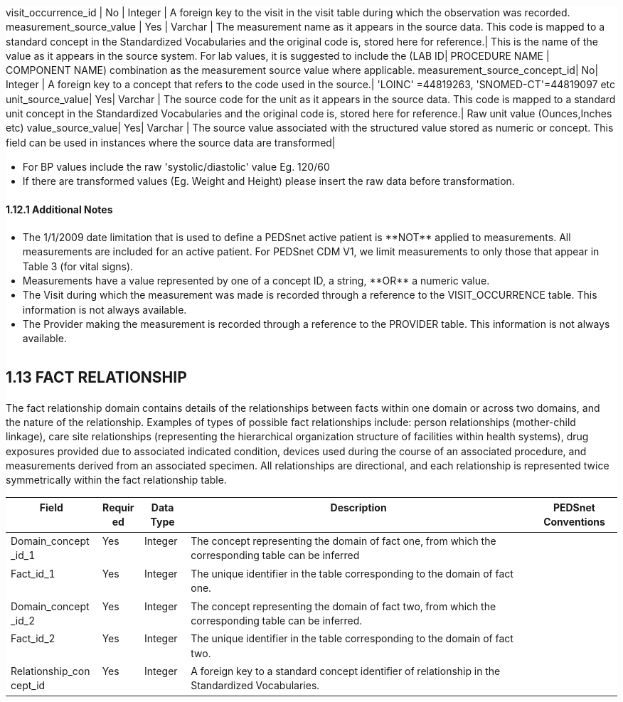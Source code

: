 visit_occurrence_id | No | Integer | A foreign key to the visit in the visit table during which the observation was recorded.
measurement_source_value | Yes | Varchar | The measurement name as it appears in the source data. This code is mapped to a standard concept in the Standardized Vocabularies and the original code is, stored here for reference.| This is the name of the value as it appears in the source system. For lab values, it is suggested to include the (LAB ID\| PROCEDURE NAME \| COMPONENT NAME) combination as the measurement source value where applicable.
measurement_source_concept_id| No| Integer | A foreign key to a concept that refers to the code used in the source.| 'LOINC' =44819263, 'SNOMED-CT'=44819097 etc
unit_source_value| Yes| Varchar | The source code for the unit as it appears in the source data. This code is mapped to a standard unit concept in the Standardized Vocabularies and the original code is, stored here for reference.| Raw unit value (Ounces,Inches etc)
value_source_value| Yes| Varchar | The source value associated with the structured value stored as numeric or concept. This field can be used in instances where the source data are transformed|<ul> <li>For BP values include the raw 'systolic/diastolic' value Eg. 120/60</li><li>If there are transformed values (Eg. Weight and Height) please insert the raw data before transformation.</li></ul>

#### 1.12.1 Additional Notes

- The 1/1/2009 date limitation that is used to define a PEDSnet active patient is \*\*NOT\*\* applied to measurements. All measurements are included for an active patient. For PEDSnet CDM V1, we limit measurements to only those that appear in Table 3 (for vital signs).
- Measurements have a value represented by one of a concept ID, a string, \*\*OR\*\* a numeric value.
- The Visit during which the measurement was made is recorded through a reference to the VISIT_OCCURRENCE table. This information is not always available.
- The Provider making the measurement is recorded through a reference to the PROVIDER table. This information is not always available.

## 1.13 FACT RELATIONSHIP

The fact relationship domain contains details of the relationships between facts within one domain or across two domains, and the nature of the relationship. Examples of types of possible fact relationships include: person relationships (mother-child linkage), care site relationships (representing the hierarchical organization structure of facilities within health systems), drug exposures provided due to associated indicated condition, devices used during the course of an associated procedure, and measurements derived from an associated specimen. All relationships are directional, and each relationship is represented twice symmetrically within the fact relationship table. 

Field |Required | Data Type | Description | PEDSnet Conventions
 --- | --- | --- | --- | ---
Domain_concept_id_1|Yes| Integer |	The concept representing the domain of fact one, from which the corresponding table can be inferred
Fact_id_1|	Yes | Integer |The unique identifier in the table corresponding to the domain of fact one.
Domain_concept_id_2|Yes| Integer |	The concept representing the domain of fact two, from which the corresponding table can be inferred.
Fact_id_2 |	Yes | Integer |	The unique identifier in the table corresponding to the domain of fact two.
Relationship_concept_id	|Yes| Integer |A foreign key to a standard concept identifier of relationship in the Standardized Vocabularies.
